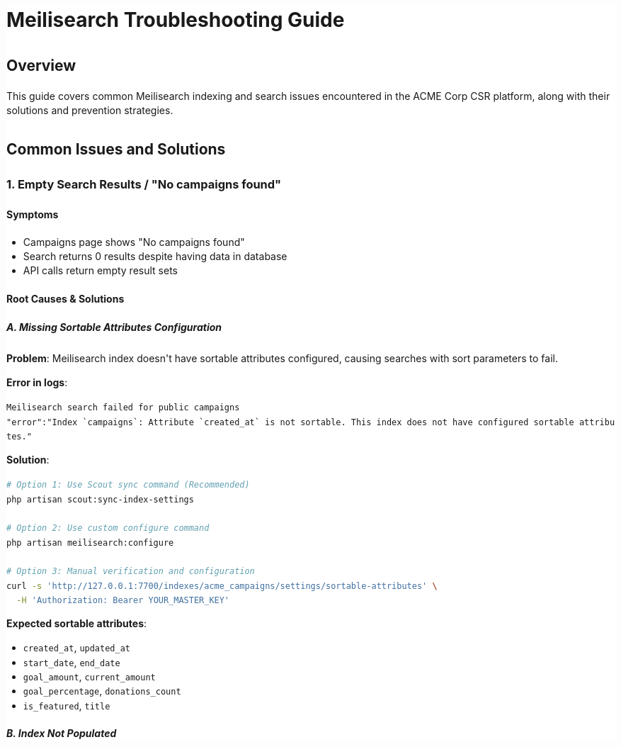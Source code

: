# Meilisearch Troubleshooting Guide

## Overview

This guide covers common Meilisearch indexing and search issues encountered in the ACME Corp CSR platform, along with their solutions and prevention strategies.

## Common Issues and Solutions

### 1. Empty Search Results / "No campaigns found"

#### Symptoms
- Campaigns page shows "No campaigns found"
- Search returns 0 results despite having data in database
- API calls return empty result sets

#### Root Causes & Solutions

##### A. Missing Sortable Attributes Configuration

**Problem**: Meilisearch index doesn't have sortable attributes configured, causing searches with sort parameters to fail.

**Error in logs**:
```
Meilisearch search failed for public campaigns
"error":"Index `campaigns`: Attribute `created_at` is not sortable. This index does not have configured sortable attributes."
```

**Solution**:
```bash
# Option 1: Use Scout sync command (Recommended)
php artisan scout:sync-index-settings

# Option 2: Use custom configure command
php artisan meilisearch:configure

# Option 3: Manual verification and configuration
curl -s 'http://127.0.0.1:7700/indexes/acme_campaigns/settings/sortable-attributes' \
  -H 'Authorization: Bearer YOUR_MASTER_KEY'
```

**Expected sortable attributes**:
- `created_at`, `updated_at`
- `start_date`, `end_date`
- `goal_amount`, `current_amount`
- `goal_percentage`, `donations_count`
- `is_featured`, `title`

##### B. Index Not Populated
